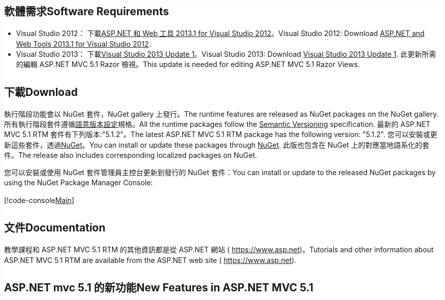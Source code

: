 <a id="SoftwareRequirements"></a>
## <a name="software-requirements"></a><span data-ttu-id="ad1a6-115">軟體需求</span><span class="sxs-lookup"><span data-stu-id="ad1a6-115">Software Requirements</span></span>

- <span data-ttu-id="ad1a6-116">Visual Studio 2012： 下載[ASP.NET 和 Web 工具 2013.1 for Visual Studio 2012](https://go.microsoft.com/fwlink/?LinkId=390062)。</span><span class="sxs-lookup"><span data-stu-id="ad1a6-116">Visual Studio 2012: Download [ASP.NET and Web Tools 2013.1 for Visual Studio 2012](https://go.microsoft.com/fwlink/?LinkId=390062).</span></span>
- <span data-ttu-id="ad1a6-117">Visual Studio 2013： 下載[Visual Studio 2013 Update 1](https://go.microsoft.com/fwlink/?LinkId=390064)。</span><span class="sxs-lookup"><span data-stu-id="ad1a6-117">Visual Studio 2013: Download [Visual Studio 2013 Update 1](https://go.microsoft.com/fwlink/?LinkId=390064).</span></span> <span data-ttu-id="ad1a6-118">此更新所需的編輯 ASP.NET MVC 5.1 Razor 檢視。</span><span class="sxs-lookup"><span data-stu-id="ad1a6-118">This update is needed for editing ASP.NET MVC 5.1 Razor Views.</span></span>

<a id="download"></a>
## <a name="download"></a><span data-ttu-id="ad1a6-119">下載</span><span class="sxs-lookup"><span data-stu-id="ad1a6-119">Download</span></span>

<span data-ttu-id="ad1a6-120">執行階段功能會以 NuGet 套件，NuGet gallery 上發行。</span><span class="sxs-lookup"><span data-stu-id="ad1a6-120">The runtime features are released as NuGet packages on the NuGet gallery.</span></span> <span data-ttu-id="ad1a6-121">所有執行階段套件遵循[語意版本設定](http://semver.org/)規格。</span><span class="sxs-lookup"><span data-stu-id="ad1a6-121">All the runtime packages follow the [Semantic Versioning](http://semver.org/) specification.</span></span> <span data-ttu-id="ad1a6-122">最新的 ASP.NET MVC 5.1 RTM 套件有下列版本:"5.1.2"。</span><span class="sxs-lookup"><span data-stu-id="ad1a6-122">The latest ASP.NET MVC 5.1 RTM package has the following version: "5.1.2".</span></span> <span data-ttu-id="ad1a6-123">您可以安裝或更新這些套件，透過[NuGet](http://www.nuget.org/packages/Microsoft.AspNet.Mvc/)。</span><span class="sxs-lookup"><span data-stu-id="ad1a6-123">You can install or update these packages through [NuGet](http://www.nuget.org/packages/Microsoft.AspNet.Mvc/).</span></span> <span data-ttu-id="ad1a6-124">此版也包含在 NuGet 上的對應當地語系化的套件。</span><span class="sxs-lookup"><span data-stu-id="ad1a6-124">The release also includes corresponding localized packages on NuGet.</span></span>

<span data-ttu-id="ad1a6-125">您可以安裝或使用 NuGet 套件管理員主控台更新到發行的 NuGet 套件：</span><span class="sxs-lookup"><span data-stu-id="ad1a6-125">You can install or update to the released NuGet packages by using the NuGet Package Manager Console:</span></span>

[!code-console[Main](mvc51-release-notes/samples/sample1.cmd)]

<a id="documentation"></a>
## <a name="documentation"></a><span data-ttu-id="ad1a6-126">文件</span><span class="sxs-lookup"><span data-stu-id="ad1a6-126">Documentation</span></span>

<span data-ttu-id="ad1a6-127">教學課程和 ASP.NET MVC 5.1 RTM 的其他資訊都是從 ASP.NET 網站 ( https://www.asp.net)。</span><span class="sxs-lookup"><span data-stu-id="ad1a6-127">Tutorials and other information about ASP.NET MVC 5.1 RTM are available from the ASP.NET web site ( https://www.asp.net).</span></span> 

<a id="new-features"></a>
## <a name="new-features-in-aspnet-mvc-51"></a><span data-ttu-id="ad1a6-128">ASP.NET mvc 5.1 的新功能</span><span class="sxs-lookup"><span data-stu-id="ad1a6-128">New Features in ASP.NET MVC 5.1</span></span>
